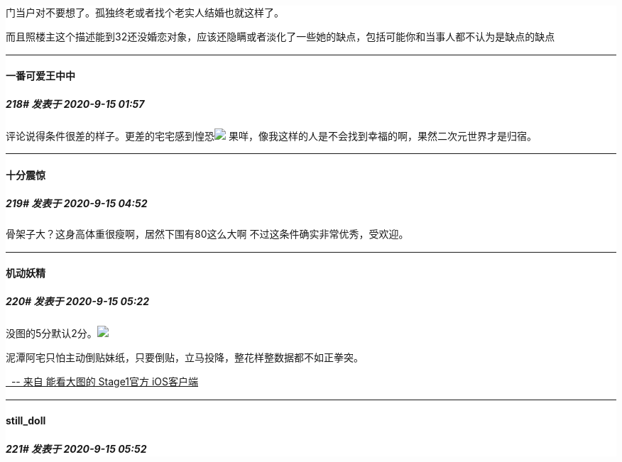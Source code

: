 门当户对不要想了。孤独终老或者找个老实人结婚也就这样了。

而且照楼主这个描述能到32还没婚恋对象，应该还隐瞒或者淡化了一些她的缺点，包括可能你和当事人都不认为是缺点的缺点







*****

####  一番可爱王中中  
##### 218#       发表于 2020-9-15 01:57




评论说得条件很差的样子。更差的宅宅感到惶恐<img src="https://static.saraba1st.com/image/smiley/face2017/067.png" referrerpolicy="no-referrer">
果咩，像我这样的人是不会找到幸福的啊，果然二次元世界才是归宿。







*****

####  十分震惊  
##### 219#       发表于 2020-9-15 04:52




骨架子大？这身高体重很瘦啊，居然下围有80这么大啊
不过这条件确实非常优秀，受欢迎。







*****

####  机动妖精  
##### 220#       发表于 2020-9-15 05:22




没图的5分默认2分。<img src="https://static.saraba1st.com/image/smiley/face2017/051.png" referrerpolicy="no-referrer">

泥潭阿宅只怕主动倒贴妹纸，只要倒贴，立马投降，整花样整数据都不如正拳突。

[  -- 来自 能看大图的 Stage1官方 iOS客户端](https://itunes.apple.com/fi/app/saraba1st/id1221237470?mt=8)







*****

####  still_doll  
##### 221#       发表于 2020-9-15 05:52
